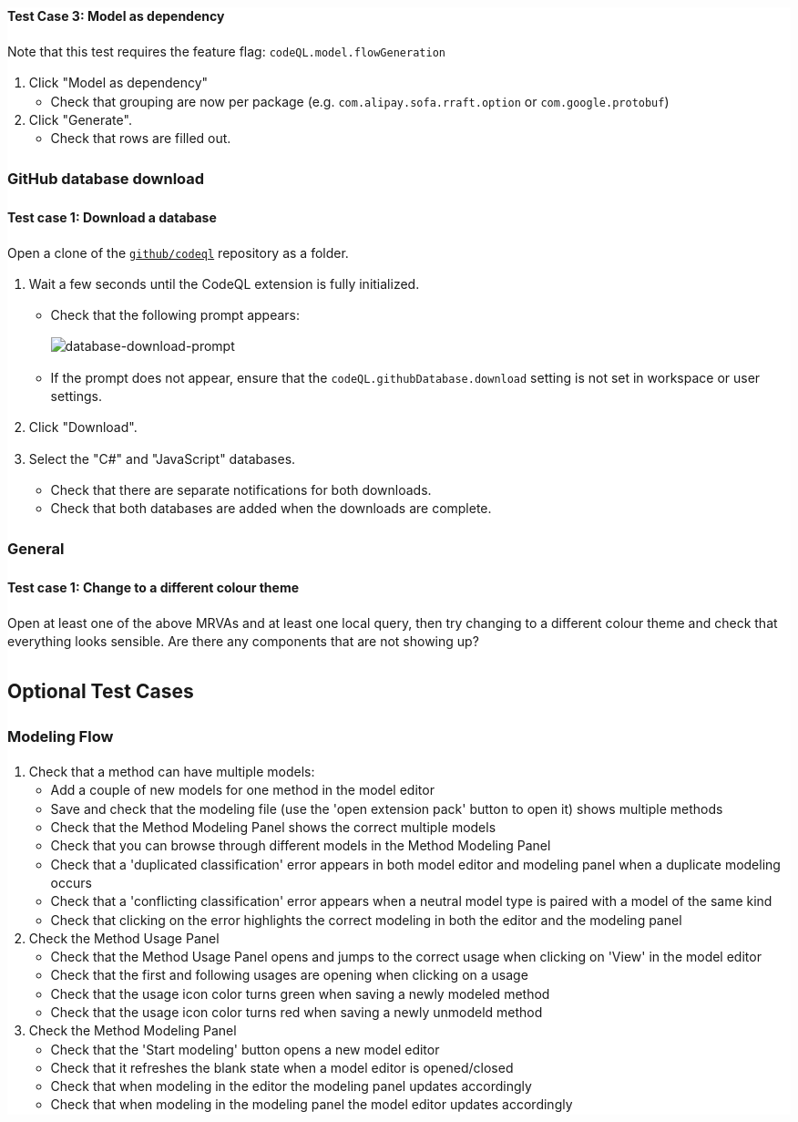 #### Test Case 3: Model as dependency

Note that this test requires the feature flag: `codeQL.model.flowGeneration`

1. Click "Model as dependency"
   - Check that grouping are now per package (e.g. `com.alipay.sofa.rraft.option` or `com.google.protobuf`)
2. Click "Generate".
   - Check that rows are filled out.

### GitHub database download

#### Test case 1: Download a database

Open a clone of the [`github/codeql`](https://github.com/github/codeql) repository as a folder.

1. Wait a few seconds until the CodeQL extension is fully initialized.
   - Check that the following prompt appears:

     ![database-download-prompt](images/github-database-download-prompt.png)

   - If the prompt does not appear, ensure that the `codeQL.githubDatabase.download` setting is not set in workspace or user settings.

2. Click "Download".
3. Select the "C#" and "JavaScript" databases.
   - Check that there are separate notifications for both downloads.
   - Check that both databases are added when the downloads are complete.

### General

#### Test case 1: Change to a different colour theme

Open at least one of the above MRVAs and at least one local query, then try changing to a different colour theme and check that everything looks sensible.
Are there any components that are not showing up?

## Optional Test Cases

### Modeling Flow

1. Check that a method can have multiple models:
   - Add a couple of new models for one method in the model editor
   - Save and check that the modeling file (use the 'open extension pack' button to open it) shows multiple methods
   - Check that the Method Modeling Panel shows the correct multiple models
   - Check that you can browse through different models in the Method Modeling Panel
   - Check that a 'duplicated classification' error appears in both model editor and modeling panel when a duplicate modeling occurs
   - Check that a 'conflicting classification' error appears when a neutral model type is paired with a model of the same kind
   - Check that clicking on the error highlights the correct modeling in both the editor and the modeling panel
2. Check the Method Usage Panel
   - Check that the Method Usage Panel opens and jumps to the correct usage when clicking on 'View' in the model editor
   - Check that the first and following usages are opening when clicking on a usage
   - Check that the usage icon color turns green when saving a newly modeled method
   - Check that the usage icon color turns red when saving a newly unmodeld method
3. Check the Method Modeling Panel
   - Check that the 'Start modeling' button opens a new model editor
   - Check that it refreshes the blank state when a model editor is opened/closed
   - Check that when modeling in the editor the modeling panel updates accordingly
   - Check that when modeling in the modeling panel the model editor updates accordingly
